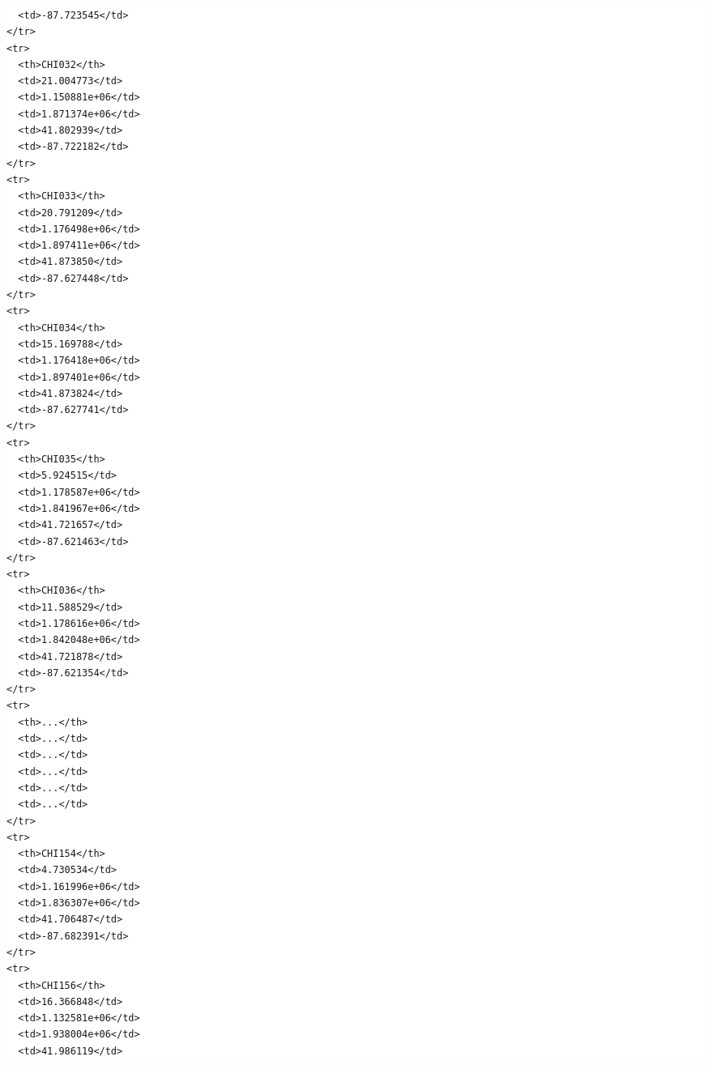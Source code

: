       <td>-87.723545</td>
    </tr>
    <tr>
      <th>CHI032</th>
      <td>21.004773</td>
      <td>1.150881e+06</td>
      <td>1.871374e+06</td>
      <td>41.802939</td>
      <td>-87.722182</td>
    </tr>
    <tr>
      <th>CHI033</th>
      <td>20.791209</td>
      <td>1.176498e+06</td>
      <td>1.897411e+06</td>
      <td>41.873850</td>
      <td>-87.627448</td>
    </tr>
    <tr>
      <th>CHI034</th>
      <td>15.169788</td>
      <td>1.176418e+06</td>
      <td>1.897401e+06</td>
      <td>41.873824</td>
      <td>-87.627741</td>
    </tr>
    <tr>
      <th>CHI035</th>
      <td>5.924515</td>
      <td>1.178587e+06</td>
      <td>1.841967e+06</td>
      <td>41.721657</td>
      <td>-87.621463</td>
    </tr>
    <tr>
      <th>CHI036</th>
      <td>11.588529</td>
      <td>1.178616e+06</td>
      <td>1.842048e+06</td>
      <td>41.721878</td>
      <td>-87.621354</td>
    </tr>
    <tr>
      <th>...</th>
      <td>...</td>
      <td>...</td>
      <td>...</td>
      <td>...</td>
      <td>...</td>
    </tr>
    <tr>
      <th>CHI154</th>
      <td>4.730534</td>
      <td>1.161996e+06</td>
      <td>1.836307e+06</td>
      <td>41.706487</td>
      <td>-87.682391</td>
    </tr>
    <tr>
      <th>CHI156</th>
      <td>16.366848</td>
      <td>1.132581e+06</td>
      <td>1.938004e+06</td>
      <td>41.986119</td>